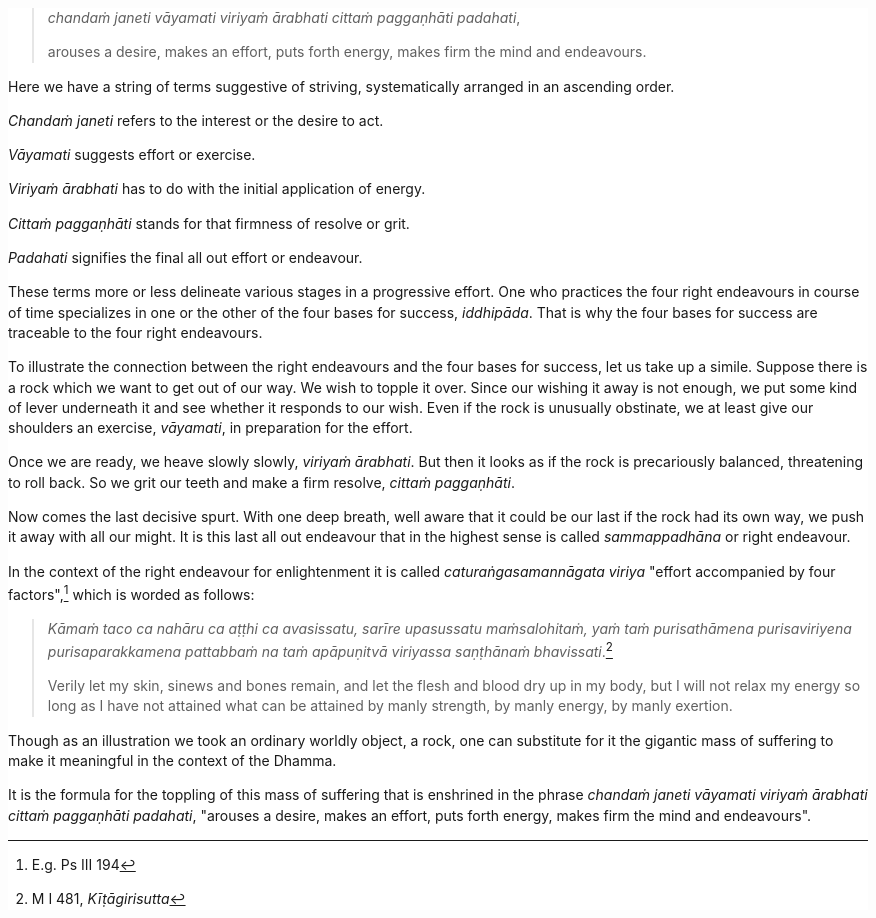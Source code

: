 > *chandaṁ janeti vāyamati viriyaṁ ārabhati cittaṁ paggaṇhāti padahati*,
>
> arouses a desire, makes an effort, puts forth energy, makes firm the mind and
> endeavours.

Here we have a string of terms suggestive of striving, systematically arranged
in an ascending order.

*Chandaṁ janeti* refers to the interest or the desire to act. 

*Vāyamati* suggests effort or exercise. 

*Viriyaṁ ārabhati* has to do with the initial application of energy.

*Cittaṁ paggaṇhāti* stands for that firmness of resolve or grit.

*Padahati* signifies the final all out effort or endeavour.

These terms more or less delineate various stages in a progressive effort. One
who practices the four right endeavours in course of time specializes in one or
the other of the four bases for success, *iddhipāda*. That is why the four bases
for success are traceable to the four right endeavours.

To illustrate the connection between the right endeavours and the four bases for
success, let us take up a simile. Suppose there is a rock which we want to get
out of our way. We wish to topple it over. Since our wishing it away is not
enough, we put some kind of lever underneath it and see whether it responds to
our wish. Even if the rock is unusually obstinate, we at least give our
shoulders an exercise, *vāyamati*, in preparation for the effort.

Once we are ready, we heave slowly slowly, *viriyaṁ ārabhati*. But then it looks
as if the rock is precariously balanced, threatening to roll back. So we grit
our teeth and make a firm resolve, *cittaṁ paggaṇhāti*.

Now comes the last decisive spurt. With one deep breath, well aware that it
could be our last if the rock had its own way, we push it away with all our
might. It is this last all out endeavour that in the highest sense is called
*sammappadhāna* or right endeavour.

In the context of the right endeavour for enlightenment it is called
*caturaṅgasamannāgata viriya* "effort accompanied by four factors",[^fn998]
which is worded as follows:

> *Kāmaṁ taco ca nahāru ca aṭṭhi ca avasissatu, sarīre upasussatu maṁsalohitaṁ,
> yaṁ taṁ purisathāmena purisaviriyena purisaparakkamena pattabbaṁ na taṁ
> apāpuṇitvā viriyassa saṇṭhānaṁ bhavissati*.[^fn999]
>
> Verily let my skin, sinews and bones remain, and let the flesh and blood dry
> up in my body, but I will not relax my energy so long as I have not attained
> what can be attained by manly strength, by manly energy, by manly exertion.

Though as an illustration we took an ordinary worldly object, a rock, one can
substitute for it the gigantic mass of suffering to make it meaningful in the
context of the Dhamma.

It is the formula for the toppling of this mass of suffering that is enshrined
in the phrase *chandaṁ janeti vāyamati viriyaṁ ārabhati cittaṁ paggaṇhāti
padahati*, "arouses a desire, makes an effort, puts forth energy, makes firm the
mind and endeavours".


[^fn982]: [MN 64 / M I 436](https://suttacentral.net/mn64/pli/ms), *Mahāmālunkyasutta*
[^fn983]: [MN 22 / M I 134](https://suttacentral.net/mn22/pli/ms), *Alagaddūpamasutta*
[^fn984]: M I 260, *Mahātaṇhāsaṅkhayasutta*
[^fn985]: S V 90, *Udāyisutta*
[^fn986]: A V 2, *Cetanākaraṇīyasutta*
[^fn987]: S IV 41, *Upavāṇasandiṭṭhikasutta*
[^fn988]: [AN 5.34 / A III 39](https://suttacentral.net/an5.34/pli/ms), *Sīhasenāpattisutta*; see *Sermon 19*
[^fn989]: E.g. M I 76, *Mahāsīhanādasutta*
[^fn990]: S I 9, *Samiddhisutta*
[^fn991]: S V 90, *Udāyisutta*
[^fn992]: [DN 16 / D II 119](https://suttacentral.net/dn16/pli/ms), *Mahāparinibbānasutta*
[^fn993]: [DN 34 / D III 287](https://suttacentral.net/dn34/pli/ms), *Dasuttarasutta*
[^fn994]: M I 60, *Satipaṭṭhānasutta*
[^fn995]: E.g. D III, 221, *Saṅgītisutta*
[^fn996]: [MN 10 / M I 62](https://suttacentral.net/mn10/pli/ms), *Satipaṭṭhānasutta*
[^fn997]: E.g. D III, 221, *Saṅgītisutta*
[^fn998]: E.g. Ps III 194
[^fn999]: M I 481, *Kīṭāgirisutta*
[^fn1000]: S V 276, *Bhikkhusutta*; S V 286, *Ānandasutta 1 and 2*; S V 287, *Bhikkhusutta 1 and 2* 
[^fn1001]: S V 266, *Pubbesutta*
[^fn1002]: Sv II 642, which further mentions Venerable Soṇa as an example for energy and Venerable Sambhūta as an example for the category of the mind.
[^fn1003]: E.g. SN V 255, *Aparāsutta*
[^fn1004]: S V 268, *Chandasutta*
[^fn1005]: S V 196, *Daṭṭhabbasutta*
[^fn1006]: S V 343, *Rājasutta*
[^fn1007]: S V 196, *Daṭṭhabbasutta*
[^fn1008]: S V 197, *Vibhaṅgasutta*
[^fn1009]: S V 196, *Daṭṭhabbasutta*
[^fn1010]: S V 197, *Vibhaṅgasutta*
[^fn1011]: S V 225, *Āpaṇasutta*